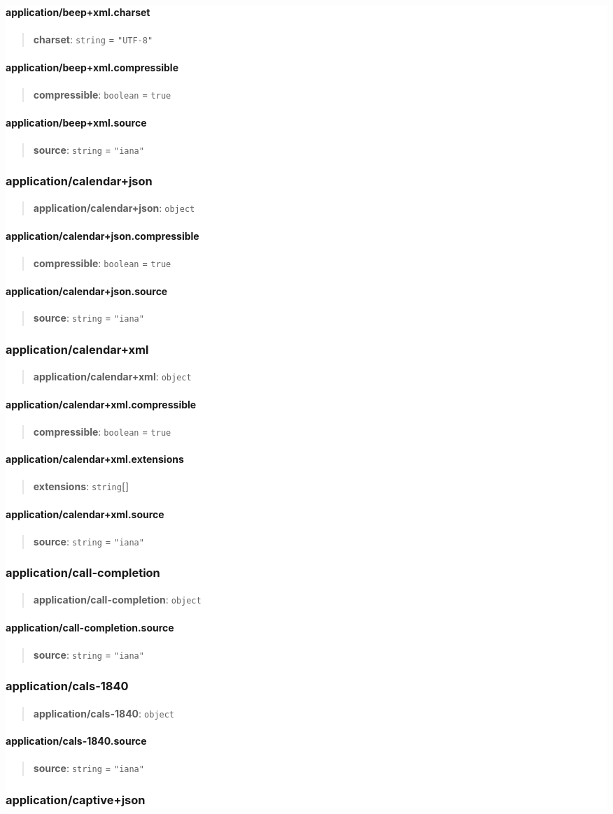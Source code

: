 #### application/beep+xml.charset

> **charset**: `string` = `"UTF-8"`

#### application/beep+xml.compressible

> **compressible**: `boolean` = `true`

#### application/beep+xml.source

> **source**: `string` = `"iana"`

### application/calendar+json

> **application/calendar+json**: `object`

#### application/calendar+json.compressible

> **compressible**: `boolean` = `true`

#### application/calendar+json.source

> **source**: `string` = `"iana"`

### application/calendar+xml

> **application/calendar+xml**: `object`

#### application/calendar+xml.compressible

> **compressible**: `boolean` = `true`

#### application/calendar+xml.extensions

> **extensions**: `string`[]

#### application/calendar+xml.source

> **source**: `string` = `"iana"`

### application/call-completion

> **application/call-completion**: `object`

#### application/call-completion.source

> **source**: `string` = `"iana"`

### application/cals-1840

> **application/cals-1840**: `object`

#### application/cals-1840.source

> **source**: `string` = `"iana"`

### application/captive+json
